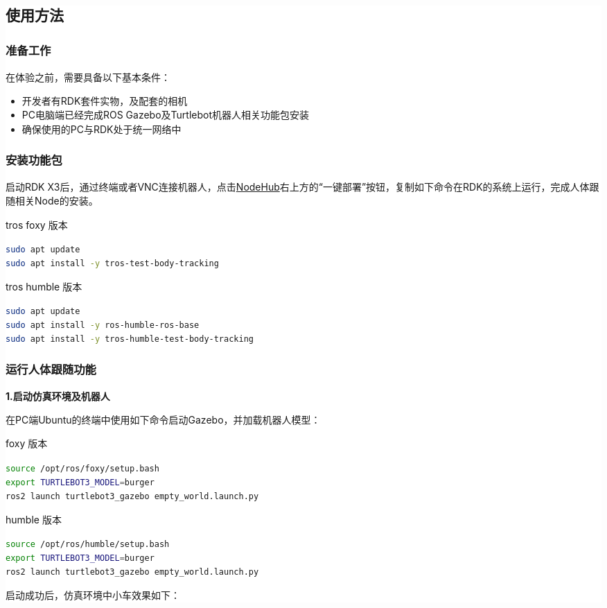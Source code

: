 ## 使用方法

### 准备工作

在体验之前，需要具备以下基本条件：

- 开发者有RDK套件实物，及配套的相机
- PC电脑端已经完成ROS Gazebo及Turtlebot机器人相关功能包安装
- 确保使用的PC与RDK处于统一网络中

### 安装功能包

启动RDK X3后，通过终端或者VNC连接机器人，点击[NodeHub](http://it-dev.horizon.ai/nodehubDetail/167289845913411076)右上方的“一键部署”按钮，复制如下命令在RDK的系统上运行，完成人体跟随相关Node的安装。

tros foxy 版本
```bash
sudo apt update
sudo apt install -y tros-test-body-tracking
```

tros humble 版本
```bash
sudo apt update
sudo apt install -y ros-humble-ros-base
sudo apt install -y tros-humble-test-body-tracking
```

### 运行人体跟随功能

**1.启动仿真环境及机器人**

在PC端Ubuntu的终端中使用如下命令启动Gazebo，并加载机器人模型：

foxy 版本
```bash
source /opt/ros/foxy/setup.bash
export TURTLEBOT3_MODEL=burger
ros2 launch turtlebot3_gazebo empty_world.launch.py
```

humble 版本
```bash
source /opt/ros/humble/setup.bash
export TURTLEBOT3_MODEL=burger
ros2 launch turtlebot3_gazebo empty_world.launch.py
```

启动成功后，仿真环境中小车效果如下：
